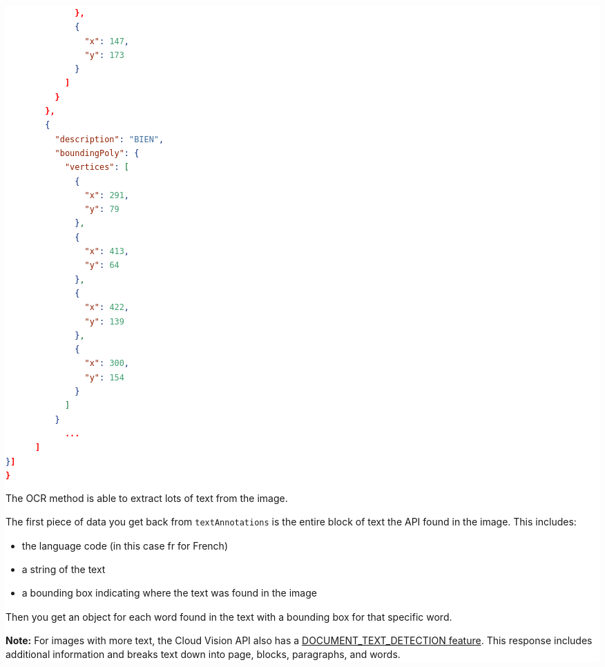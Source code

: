 ```json
              },
              {
                "x": 147,
                "y": 173
              }
            ]
          }
        },
        {
          "description": "BIEN",
          "boundingPoly": {
            "vertices": [
              {
                "x": 291,
                "y": 79
              },
              {
                "x": 413,
                "y": 64
              },
              {
                "x": 422,
                "y": 139
              },
              {
                "x": 300,
                "y": 154
              }
            ]
          }
            ...
      ]
}]
}
```

The OCR method is able to extract lots of text from the image.

The first piece of data you get back from `textAnnotations` is the entire block of text the API found in the image. This includes:

* the language code (in this case fr for French)
    
* a string of the text
    
* a bounding box indicating where the text was found in the image
    

Then you get an object for each word found in the text with a bounding box for that specific word.

**Note:** For images with more text, the Cloud Vision API also has a [DOCUMENT\_TEXT\_DETECTION feature](https://cloud.google.com/vision/docs/reference/rest/v1/images/annotate#TextAnnotation). This response includes additional information and breaks text down into page, blocks, paragraphs, and words.
